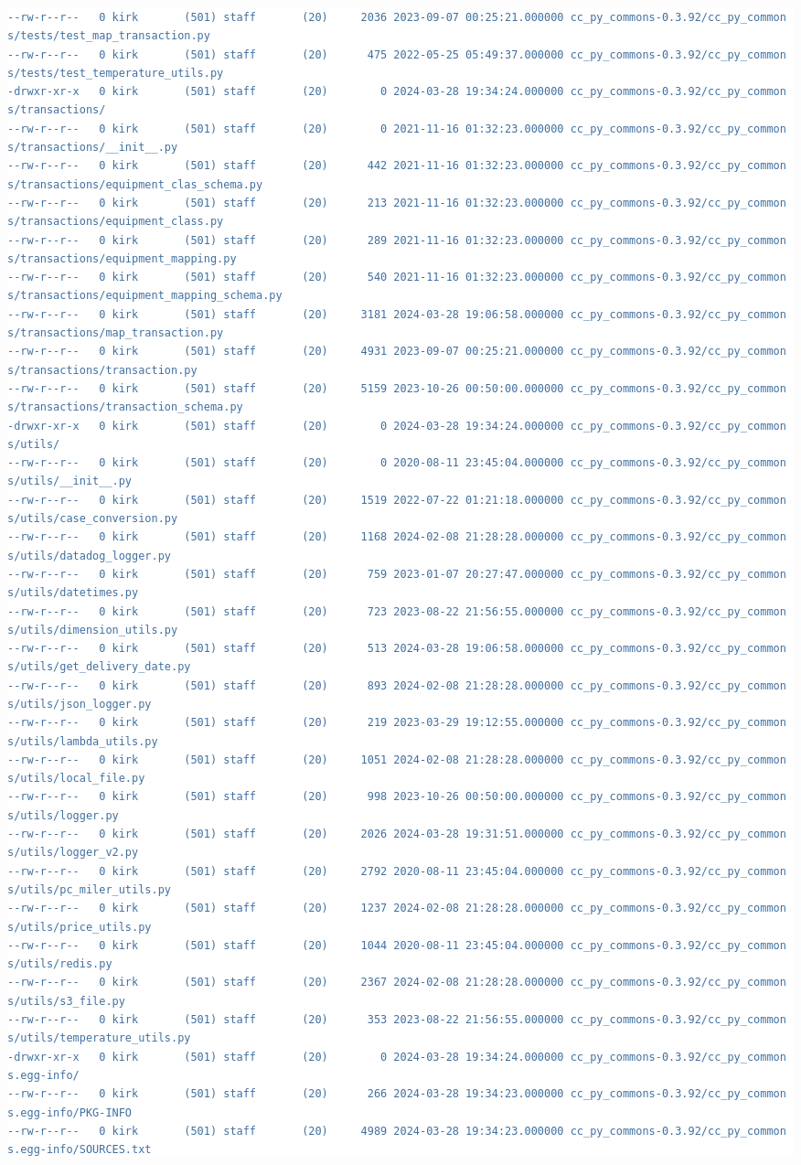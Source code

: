 ```diff
--rw-r--r--   0 kirk       (501) staff       (20)     2036 2023-09-07 00:25:21.000000 cc_py_commons-0.3.92/cc_py_commons/tests/test_map_transaction.py
--rw-r--r--   0 kirk       (501) staff       (20)      475 2022-05-25 05:49:37.000000 cc_py_commons-0.3.92/cc_py_commons/tests/test_temperature_utils.py
-drwxr-xr-x   0 kirk       (501) staff       (20)        0 2024-03-28 19:34:24.000000 cc_py_commons-0.3.92/cc_py_commons/transactions/
--rw-r--r--   0 kirk       (501) staff       (20)        0 2021-11-16 01:32:23.000000 cc_py_commons-0.3.92/cc_py_commons/transactions/__init__.py
--rw-r--r--   0 kirk       (501) staff       (20)      442 2021-11-16 01:32:23.000000 cc_py_commons-0.3.92/cc_py_commons/transactions/equipment_clas_schema.py
--rw-r--r--   0 kirk       (501) staff       (20)      213 2021-11-16 01:32:23.000000 cc_py_commons-0.3.92/cc_py_commons/transactions/equipment_class.py
--rw-r--r--   0 kirk       (501) staff       (20)      289 2021-11-16 01:32:23.000000 cc_py_commons-0.3.92/cc_py_commons/transactions/equipment_mapping.py
--rw-r--r--   0 kirk       (501) staff       (20)      540 2021-11-16 01:32:23.000000 cc_py_commons-0.3.92/cc_py_commons/transactions/equipment_mapping_schema.py
--rw-r--r--   0 kirk       (501) staff       (20)     3181 2024-03-28 19:06:58.000000 cc_py_commons-0.3.92/cc_py_commons/transactions/map_transaction.py
--rw-r--r--   0 kirk       (501) staff       (20)     4931 2023-09-07 00:25:21.000000 cc_py_commons-0.3.92/cc_py_commons/transactions/transaction.py
--rw-r--r--   0 kirk       (501) staff       (20)     5159 2023-10-26 00:50:00.000000 cc_py_commons-0.3.92/cc_py_commons/transactions/transaction_schema.py
-drwxr-xr-x   0 kirk       (501) staff       (20)        0 2024-03-28 19:34:24.000000 cc_py_commons-0.3.92/cc_py_commons/utils/
--rw-r--r--   0 kirk       (501) staff       (20)        0 2020-08-11 23:45:04.000000 cc_py_commons-0.3.92/cc_py_commons/utils/__init__.py
--rw-r--r--   0 kirk       (501) staff       (20)     1519 2022-07-22 01:21:18.000000 cc_py_commons-0.3.92/cc_py_commons/utils/case_conversion.py
--rw-r--r--   0 kirk       (501) staff       (20)     1168 2024-02-08 21:28:28.000000 cc_py_commons-0.3.92/cc_py_commons/utils/datadog_logger.py
--rw-r--r--   0 kirk       (501) staff       (20)      759 2023-01-07 20:27:47.000000 cc_py_commons-0.3.92/cc_py_commons/utils/datetimes.py
--rw-r--r--   0 kirk       (501) staff       (20)      723 2023-08-22 21:56:55.000000 cc_py_commons-0.3.92/cc_py_commons/utils/dimension_utils.py
--rw-r--r--   0 kirk       (501) staff       (20)      513 2024-03-28 19:06:58.000000 cc_py_commons-0.3.92/cc_py_commons/utils/get_delivery_date.py
--rw-r--r--   0 kirk       (501) staff       (20)      893 2024-02-08 21:28:28.000000 cc_py_commons-0.3.92/cc_py_commons/utils/json_logger.py
--rw-r--r--   0 kirk       (501) staff       (20)      219 2023-03-29 19:12:55.000000 cc_py_commons-0.3.92/cc_py_commons/utils/lambda_utils.py
--rw-r--r--   0 kirk       (501) staff       (20)     1051 2024-02-08 21:28:28.000000 cc_py_commons-0.3.92/cc_py_commons/utils/local_file.py
--rw-r--r--   0 kirk       (501) staff       (20)      998 2023-10-26 00:50:00.000000 cc_py_commons-0.3.92/cc_py_commons/utils/logger.py
--rw-r--r--   0 kirk       (501) staff       (20)     2026 2024-03-28 19:31:51.000000 cc_py_commons-0.3.92/cc_py_commons/utils/logger_v2.py
--rw-r--r--   0 kirk       (501) staff       (20)     2792 2020-08-11 23:45:04.000000 cc_py_commons-0.3.92/cc_py_commons/utils/pc_miler_utils.py
--rw-r--r--   0 kirk       (501) staff       (20)     1237 2024-02-08 21:28:28.000000 cc_py_commons-0.3.92/cc_py_commons/utils/price_utils.py
--rw-r--r--   0 kirk       (501) staff       (20)     1044 2020-08-11 23:45:04.000000 cc_py_commons-0.3.92/cc_py_commons/utils/redis.py
--rw-r--r--   0 kirk       (501) staff       (20)     2367 2024-02-08 21:28:28.000000 cc_py_commons-0.3.92/cc_py_commons/utils/s3_file.py
--rw-r--r--   0 kirk       (501) staff       (20)      353 2023-08-22 21:56:55.000000 cc_py_commons-0.3.92/cc_py_commons/utils/temperature_utils.py
-drwxr-xr-x   0 kirk       (501) staff       (20)        0 2024-03-28 19:34:24.000000 cc_py_commons-0.3.92/cc_py_commons.egg-info/
--rw-r--r--   0 kirk       (501) staff       (20)      266 2024-03-28 19:34:23.000000 cc_py_commons-0.3.92/cc_py_commons.egg-info/PKG-INFO
--rw-r--r--   0 kirk       (501) staff       (20)     4989 2024-03-28 19:34:23.000000 cc_py_commons-0.3.92/cc_py_commons.egg-info/SOURCES.txt
```